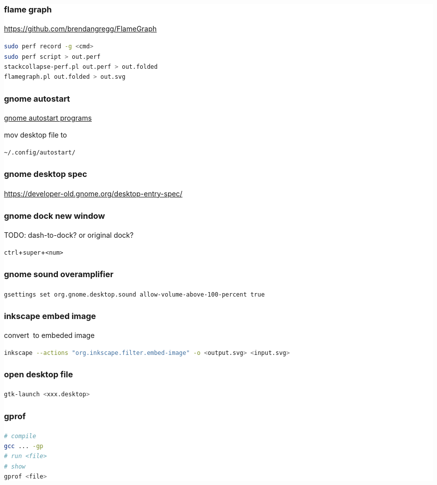 ### flame graph

https://github.com/brendangregg/FlameGraph

```bash
sudo perf record -g <cmd>
sudo perf script > out.perf
stackcollapse-perf.pl out.perf > out.folded
flamegraph.pl out.folded > out.svg
```

### gnome autostart

[gnome autostart programs](https://www.addictivetips.com/ubuntu-linux-tips/autostart-programs-on-gnome-shell/)

mov desktop file to

`~/.config/autostart/`

### gnome desktop spec

https://developer-old.gnome.org/desktop-entry-spec/

### gnome dock new window

TODO: dash-to-dock? or original dock?

`ctrl`+`super`+`<num>`

### gnome sound overamplifier

```bash
gsettings set org.gnome.desktop.sound allow-volume-above-100-percent true
```

### inkscape embed image

convert <image href="..."> to embeded image

```bash
inkscape --actions "org.inkscape.filter.embed-image" -o <output.svg> <input.svg>
```

### open desktop file

```bash
gtk-launch <xxx.desktop>
```

### gprof

```bash
# compile
gcc ... -gp
# run <file>
# show
gprof <file>
```
